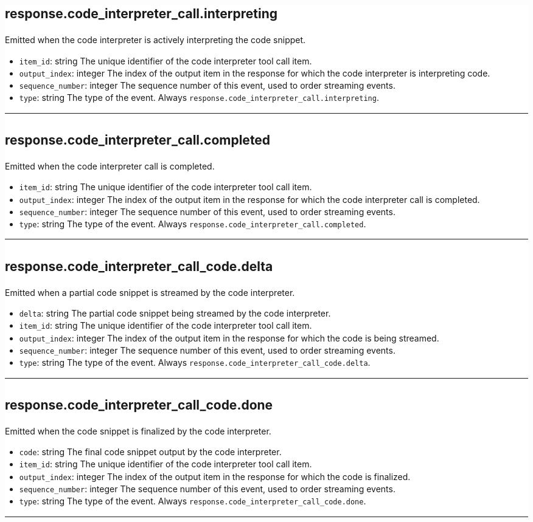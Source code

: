 
## response.code_interpreter_call.interpreting

Emitted when the code interpreter is actively interpreting the code snippet.

* `item_id`: string
    The unique identifier of the code interpreter tool call item.
* `output_index`: integer
    The index of the output item in the response for which the code interpreter is interpreting code.
* `sequence_number`: integer
    The sequence number of this event, used to order streaming events.
* `type`: string
    The type of the event. Always `response.code_interpreter_call.interpreting`.

---

## response.code_interpreter_call.completed

Emitted when the code interpreter call is completed.

* `item_id`: string
    The unique identifier of the code interpreter tool call item.
* `output_index`: integer
    The index of the output item in the response for which the code interpreter call is completed.
* `sequence_number`: integer
    The sequence number of this event, used to order streaming events.
* `type`: string
    The type of the event. Always `response.code_interpreter_call.completed`.

---

## response.code_interpreter_call_code.delta

Emitted when a partial code snippet is streamed by the code interpreter.

* `delta`: string
    The partial code snippet being streamed by the code interpreter.
* `item_id`: string
    The unique identifier of the code interpreter tool call item.
* `output_index`: integer
    The index of the output item in the response for which the code is being streamed.
* `sequence_number`: integer
    The sequence number of this event, used to order streaming events.
* `type`: string
    The type of the event. Always `response.code_interpreter_call_code.delta`.

---

## response.code_interpreter_call_code.done

Emitted when the code snippet is finalized by the code interpreter.

* `code`: string
    The final code snippet output by the code interpreter.
* `item_id`: string
    The unique identifier of the code interpreter tool call item.
* `output_index`: integer
    The index of the output item in the response for which the code is finalized.
* `sequence_number`: integer
    The sequence number of this event, used to order streaming events.
* `type`: string
    The type of the event. Always `response.code_interpreter_call_code.done`.

---